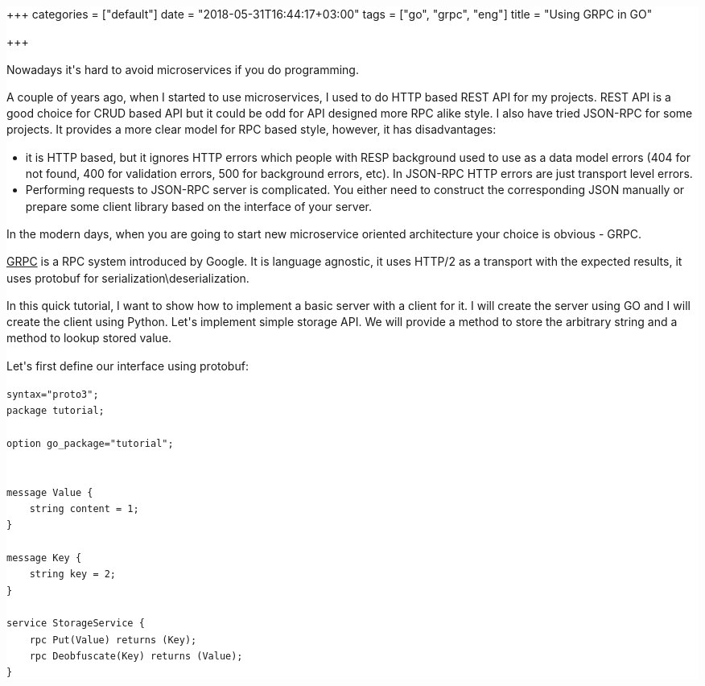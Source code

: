 +++
categories = ["default"]
date = "2018-05-31T16:44:17+03:00"
tags = ["go", "grpc", "eng"]
title = "Using GRPC in GO"

+++

Nowadays it's hard to avoid microservices if you do programming.

A couple of years ago, when I started to use microservices, I used to do HTTP based REST API for my projects. 
REST API is a good choice for CRUD based API but it could be odd for API designed more RPC alike style.
I also have tried JSON-RPC for some projects. It provides a more clear model for RPC based style, however, it has disadvantages:

- it is HTTP based, but it ignores HTTP errors which people with RESP background used to use as a data model errors (404 for not found, 400 for validation errors, 500 for background errors, etc). In JSON-RPC HTTP errors are just transport level errors.
- Performing requests to JSON-RPC server is complicated. You either need to construct the corresponding JSON manually or prepare some client library based on the interface of your server.

In the modern days, when you are going to start new microservice oriented architecture your choice is obvious - GRPC.


<a href="https://grpc.io/">GRPC</a> is a RPC system introduced by Google. It is language agnostic, it uses HTTP/2 as a transport with the expected results, it uses protobuf for serialization\deserialization.

In this quick tutorial, I want to show how to implement a basic server with a client for it.
I will create the server using GO and I will create the client using Python.
Let's implement simple storage API. We will provide a method to store the arbitrary string and a method to lookup stored value.

Let's first define our interface using protobuf:

```
syntax="proto3";
package tutorial;

option go_package="tutorial";


message Value {
    string content = 1;
}

message Key {
    string key = 2;
}

service StorageService {
    rpc Put(Value) returns (Key);
    rpc Deobfuscate(Key) returns (Value);
}
```
